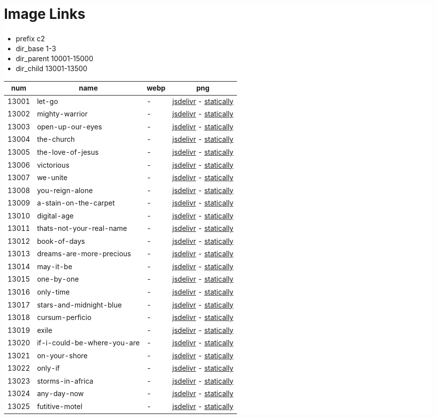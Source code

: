 # Image Links

- prefix c2
- dir_base 1-3
- dir_parent 10001-15000
- dir_child 13001-13500

|  num  | name | webp | png |
|-------|------|------|-----|
|13001|let-go| - |[jsdelivr](https://cdn.jsdelivr.net/gh/dbchord/c2-1-3/10001-15000/13001-13500/let-go.png) - [statically](https://cdn.statically.io/gh/dbchord/c2-1-3/i/10001-15000/13001-13500/let-go.png)|
|13002|mighty-warrior| - |[jsdelivr](https://cdn.jsdelivr.net/gh/dbchord/c2-1-3/10001-15000/13001-13500/mighty-warrior.png) - [statically](https://cdn.statically.io/gh/dbchord/c2-1-3/i/10001-15000/13001-13500/mighty-warrior.png)|
|13003|open-up-our-eyes| - |[jsdelivr](https://cdn.jsdelivr.net/gh/dbchord/c2-1-3/10001-15000/13001-13500/open-up-our-eyes.png) - [statically](https://cdn.statically.io/gh/dbchord/c2-1-3/i/10001-15000/13001-13500/open-up-our-eyes.png)|
|13004|the-church| - |[jsdelivr](https://cdn.jsdelivr.net/gh/dbchord/c2-1-3/10001-15000/13001-13500/the-church.png) - [statically](https://cdn.statically.io/gh/dbchord/c2-1-3/i/10001-15000/13001-13500/the-church.png)|
|13005|the-love-of-jesus| - |[jsdelivr](https://cdn.jsdelivr.net/gh/dbchord/c2-1-3/10001-15000/13001-13500/the-love-of-jesus.png) - [statically](https://cdn.statically.io/gh/dbchord/c2-1-3/i/10001-15000/13001-13500/the-love-of-jesus.png)|
|13006|victorious| - |[jsdelivr](https://cdn.jsdelivr.net/gh/dbchord/c2-1-3/10001-15000/13001-13500/victorious.png) - [statically](https://cdn.statically.io/gh/dbchord/c2-1-3/i/10001-15000/13001-13500/victorious.png)|
|13007|we-unite| - |[jsdelivr](https://cdn.jsdelivr.net/gh/dbchord/c2-1-3/10001-15000/13001-13500/we-unite.png) - [statically](https://cdn.statically.io/gh/dbchord/c2-1-3/i/10001-15000/13001-13500/we-unite.png)|
|13008|you-reign-alone| - |[jsdelivr](https://cdn.jsdelivr.net/gh/dbchord/c2-1-3/10001-15000/13001-13500/you-reign-alone.png) - [statically](https://cdn.statically.io/gh/dbchord/c2-1-3/i/10001-15000/13001-13500/you-reign-alone.png)|
|13009|a-stain-on-the-carpet| - |[jsdelivr](https://cdn.jsdelivr.net/gh/dbchord/c2-1-3/10001-15000/13001-13500/a-stain-on-the-carpet.png) - [statically](https://cdn.statically.io/gh/dbchord/c2-1-3/i/10001-15000/13001-13500/a-stain-on-the-carpet.png)|
|13010|digital-age| - |[jsdelivr](https://cdn.jsdelivr.net/gh/dbchord/c2-1-3/10001-15000/13001-13500/digital-age.png) - [statically](https://cdn.statically.io/gh/dbchord/c2-1-3/i/10001-15000/13001-13500/digital-age.png)|
|13011|thats-not-your-real-name| - |[jsdelivr](https://cdn.jsdelivr.net/gh/dbchord/c2-1-3/10001-15000/13001-13500/thats-not-your-real-name.png) - [statically](https://cdn.statically.io/gh/dbchord/c2-1-3/i/10001-15000/13001-13500/thats-not-your-real-name.png)|
|13012|book-of-days| - |[jsdelivr](https://cdn.jsdelivr.net/gh/dbchord/c2-1-3/10001-15000/13001-13500/book-of-days.png) - [statically](https://cdn.statically.io/gh/dbchord/c2-1-3/i/10001-15000/13001-13500/book-of-days.png)|
|13013|dreams-are-more-precious| - |[jsdelivr](https://cdn.jsdelivr.net/gh/dbchord/c2-1-3/10001-15000/13001-13500/dreams-are-more-precious.png) - [statically](https://cdn.statically.io/gh/dbchord/c2-1-3/i/10001-15000/13001-13500/dreams-are-more-precious.png)|
|13014|may-it-be| - |[jsdelivr](https://cdn.jsdelivr.net/gh/dbchord/c2-1-3/10001-15000/13001-13500/may-it-be.png) - [statically](https://cdn.statically.io/gh/dbchord/c2-1-3/i/10001-15000/13001-13500/may-it-be.png)|
|13015|one-by-one| - |[jsdelivr](https://cdn.jsdelivr.net/gh/dbchord/c2-1-3/10001-15000/13001-13500/one-by-one.png) - [statically](https://cdn.statically.io/gh/dbchord/c2-1-3/i/10001-15000/13001-13500/one-by-one.png)|
|13016|only-time| - |[jsdelivr](https://cdn.jsdelivr.net/gh/dbchord/c2-1-3/10001-15000/13001-13500/only-time.png) - [statically](https://cdn.statically.io/gh/dbchord/c2-1-3/i/10001-15000/13001-13500/only-time.png)|
|13017|stars-and-midnight-blue| - |[jsdelivr](https://cdn.jsdelivr.net/gh/dbchord/c2-1-3/10001-15000/13001-13500/stars-and-midnight-blue.png) - [statically](https://cdn.statically.io/gh/dbchord/c2-1-3/i/10001-15000/13001-13500/stars-and-midnight-blue.png)|
|13018|cursum-perficio| - |[jsdelivr](https://cdn.jsdelivr.net/gh/dbchord/c2-1-3/10001-15000/13001-13500/cursum-perficio.png) - [statically](https://cdn.statically.io/gh/dbchord/c2-1-3/i/10001-15000/13001-13500/cursum-perficio.png)|
|13019|exile| - |[jsdelivr](https://cdn.jsdelivr.net/gh/dbchord/c2-1-3/10001-15000/13001-13500/exile.png) - [statically](https://cdn.statically.io/gh/dbchord/c2-1-3/i/10001-15000/13001-13500/exile.png)|
|13020|if-i-could-be-where-you-are| - |[jsdelivr](https://cdn.jsdelivr.net/gh/dbchord/c2-1-3/10001-15000/13001-13500/if-i-could-be-where-you-are.png) - [statically](https://cdn.statically.io/gh/dbchord/c2-1-3/i/10001-15000/13001-13500/if-i-could-be-where-you-are.png)|
|13021|on-your-shore| - |[jsdelivr](https://cdn.jsdelivr.net/gh/dbchord/c2-1-3/10001-15000/13001-13500/on-your-shore.png) - [statically](https://cdn.statically.io/gh/dbchord/c2-1-3/i/10001-15000/13001-13500/on-your-shore.png)|
|13022|only-if| - |[jsdelivr](https://cdn.jsdelivr.net/gh/dbchord/c2-1-3/10001-15000/13001-13500/only-if.png) - [statically](https://cdn.statically.io/gh/dbchord/c2-1-3/i/10001-15000/13001-13500/only-if.png)|
|13023|storms-in-africa| - |[jsdelivr](https://cdn.jsdelivr.net/gh/dbchord/c2-1-3/10001-15000/13001-13500/storms-in-africa.png) - [statically](https://cdn.statically.io/gh/dbchord/c2-1-3/i/10001-15000/13001-13500/storms-in-africa.png)|
|13024|any-day-now| - |[jsdelivr](https://cdn.jsdelivr.net/gh/dbchord/c2-1-3/10001-15000/13001-13500/any-day-now.png) - [statically](https://cdn.statically.io/gh/dbchord/c2-1-3/i/10001-15000/13001-13500/any-day-now.png)|
|13025|futitive-motel| - |[jsdelivr](https://cdn.jsdelivr.net/gh/dbchord/c2-1-3/10001-15000/13001-13500/futitive-motel.png) - [statically](https://cdn.statically.io/gh/dbchord/c2-1-3/i/10001-15000/13001-13500/futitive-motel.png)|